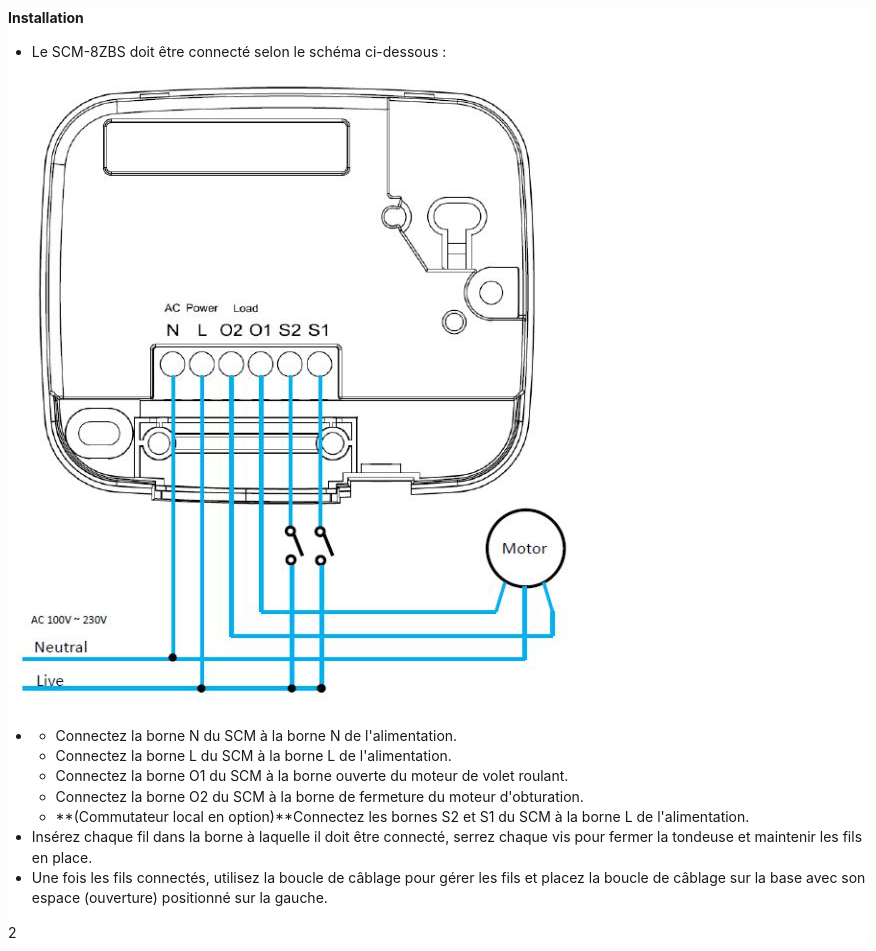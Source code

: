 **Installation**

-   Le SCM-8ZBS doit être connecté selon le schéma ci-dessous :

![](<.gitbook/assets/2 (54).jpeg>)

-   -   Connectez la borne N du SCM à la borne N de l'alimentation.
    -   Connectez la borne L du SCM à la borne L de l'alimentation.
    -   Connectez la borne O1 du SCM à la borne ouverte du moteur de volet roulant.
    -   Connectez la borne O2 du SCM à la borne de fermeture du moteur d'obturation.
    -   **(Commutateur local en option)**Connectez les bornes S2 et S1 du SCM à la borne L de l'alimentation.
-   Insérez chaque fil dans la borne à laquelle il doit être connecté, serrez chaque vis pour fermer la tondeuse et maintenir les fils en place.
-   Une fois les fils connectés, utilisez la boucle de câblage pour gérer les fils et placez la boucle de câblage sur la base avec son espace (ouverture) positionné sur la gauche.

2
